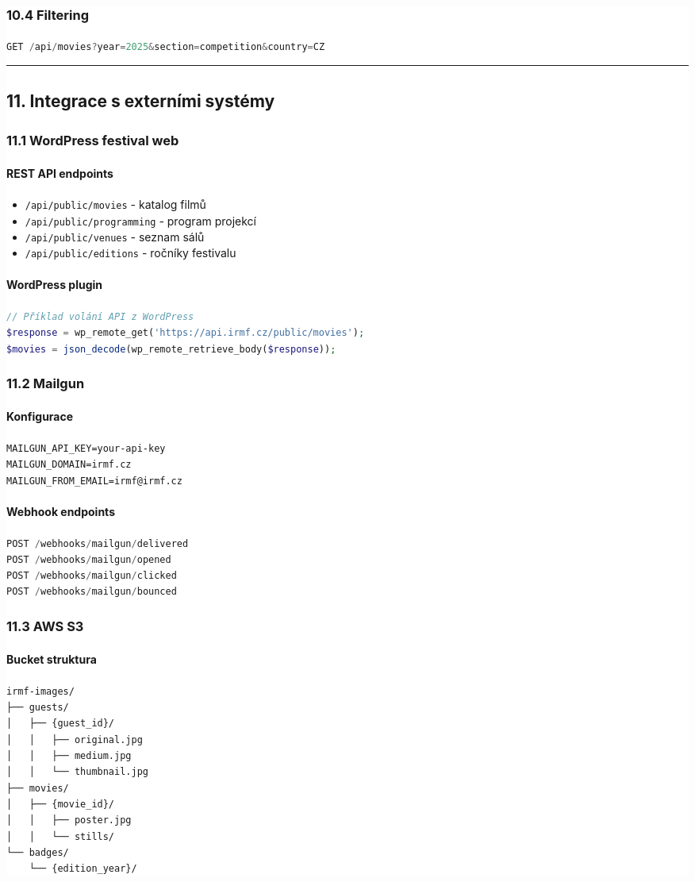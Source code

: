 ### 10.4 Filtering

```javascript
GET /api/movies?year=2025&section=competition&country=CZ
```

---

## 11. Integrace s externími systémy

### 11.1 WordPress festival web

#### REST API endpoints
- `/api/public/movies` - katalog filmů
- `/api/public/programming` - program projekcí
- `/api/public/venues` - seznam sálů
- `/api/public/editions` - ročníky festivalu

#### WordPress plugin
```php
// Příklad volání API z WordPress
$response = wp_remote_get('https://api.irmf.cz/public/movies');
$movies = json_decode(wp_remote_retrieve_body($response));
```

### 11.2 Mailgun

#### Konfigurace
```env
MAILGUN_API_KEY=your-api-key
MAILGUN_DOMAIN=irmf.cz
MAILGUN_FROM_EMAIL=irmf@irmf.cz
```

#### Webhook endpoints
```javascript
POST /webhooks/mailgun/delivered
POST /webhooks/mailgun/opened
POST /webhooks/mailgun/clicked
POST /webhooks/mailgun/bounced
```

### 11.3 AWS S3

#### Bucket struktura
```
irmf-images/
├── guests/
│   ├── {guest_id}/
│   │   ├── original.jpg
│   │   ├── medium.jpg
│   │   └── thumbnail.jpg
├── movies/
│   ├── {movie_id}/
│   │   ├── poster.jpg
│   │   └── stills/
└── badges/
    └── {edition_year}/
```
